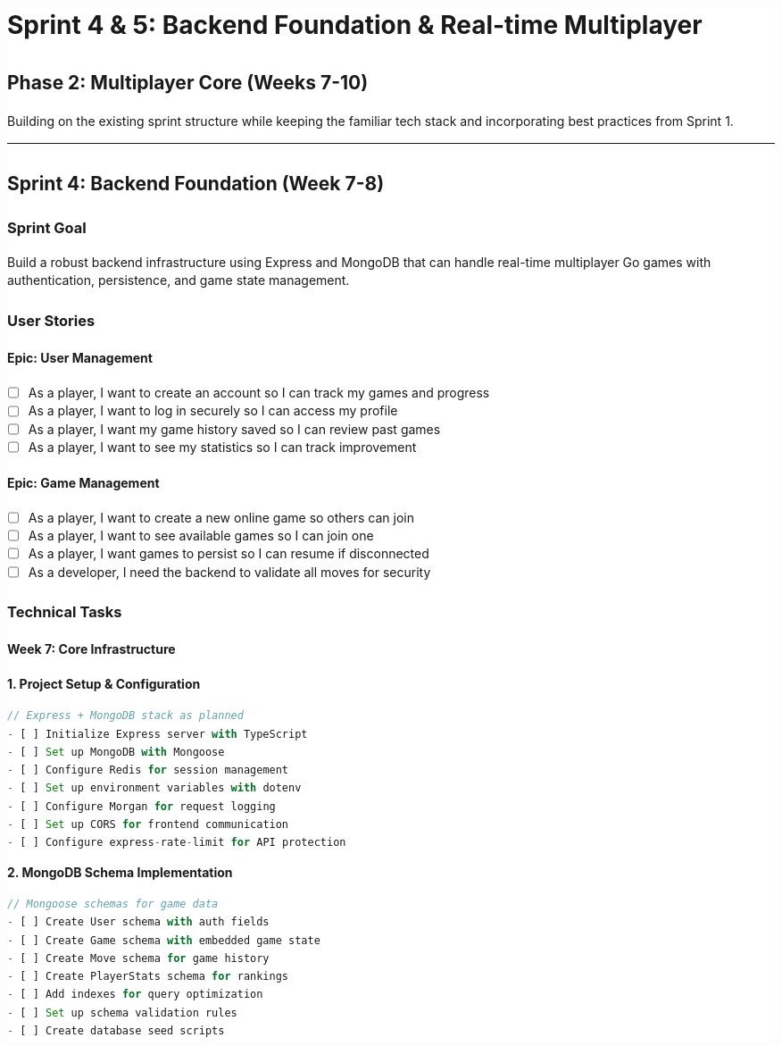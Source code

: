 # Sprint 4 & 5: Backend Foundation & Real-time Multiplayer

## Phase 2: Multiplayer Core (Weeks 7-10)

Building on the existing sprint structure while keeping the familiar tech stack and incorporating best practices from Sprint 1.

---

## Sprint 4: Backend Foundation (Week 7-8)

### Sprint Goal
Build a robust backend infrastructure using Express and MongoDB that can handle real-time multiplayer Go games with authentication, persistence, and game state management.

### User Stories

#### Epic: User Management
- [ ] As a player, I want to create an account so I can track my games and progress
- [ ] As a player, I want to log in securely so I can access my profile
- [ ] As a player, I want my game history saved so I can review past games
- [ ] As a player, I want to see my statistics so I can track improvement

#### Epic: Game Management
- [ ] As a player, I want to create a new online game so others can join
- [ ] As a player, I want to see available games so I can join one
- [ ] As a player, I want games to persist so I can resume if disconnected
- [ ] As a developer, I need the backend to validate all moves for security

### Technical Tasks

#### Week 7: Core Infrastructure

**1. Project Setup & Configuration**
```typescript
// Express + MongoDB stack as planned
- [ ] Initialize Express server with TypeScript
- [ ] Set up MongoDB with Mongoose
- [ ] Configure Redis for session management
- [ ] Set up environment variables with dotenv
- [ ] Configure Morgan for request logging
- [ ] Set up CORS for frontend communication
- [ ] Configure express-rate-limit for API protection
```

**2. MongoDB Schema Implementation**
```typescript
// Mongoose schemas for game data
- [ ] Create User schema with auth fields
- [ ] Create Game schema with embedded game state
- [ ] Create Move schema for game history
- [ ] Create PlayerStats schema for rankings
- [ ] Add indexes for query optimization
- [ ] Set up schema validation rules
- [ ] Create database seed scripts
```
